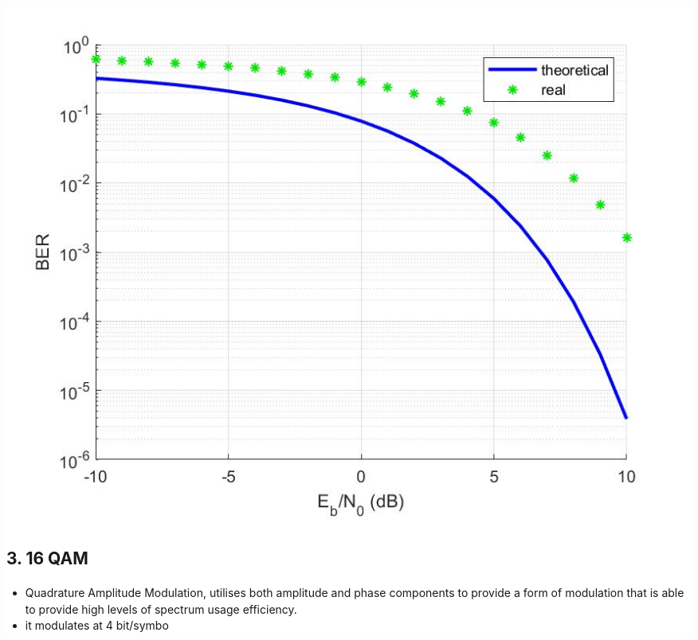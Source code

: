 <img src="https://github.com/RiadAdel/CommunicationProject/blob/master/QPSK/QPSK.jpg" title="BER bs Eb/No"/>

## 3. 16 QAM
  - Quadrature Amplitude Modulation, utilises both amplitude and phase components to provide a form of modulation that is able to provide high levels of spectrum usage efficiency.
  - it modulates at 4 bit/symbo
  